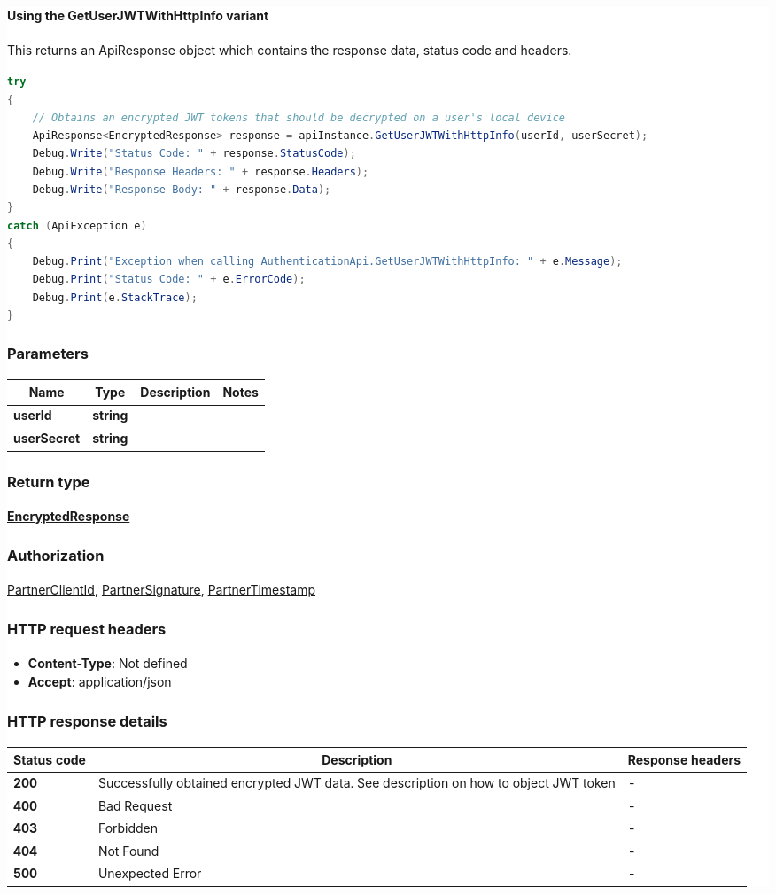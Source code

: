 #### Using the GetUserJWTWithHttpInfo variant
This returns an ApiResponse object which contains the response data, status code and headers.

```csharp
try
{
    // Obtains an encrypted JWT tokens that should be decrypted on a user's local device
    ApiResponse<EncryptedResponse> response = apiInstance.GetUserJWTWithHttpInfo(userId, userSecret);
    Debug.Write("Status Code: " + response.StatusCode);
    Debug.Write("Response Headers: " + response.Headers);
    Debug.Write("Response Body: " + response.Data);
}
catch (ApiException e)
{
    Debug.Print("Exception when calling AuthenticationApi.GetUserJWTWithHttpInfo: " + e.Message);
    Debug.Print("Status Code: " + e.ErrorCode);
    Debug.Print(e.StackTrace);
}
```

### Parameters

| Name | Type | Description | Notes |
|------|------|-------------|-------|
| **userId** | **string** |  |  |
| **userSecret** | **string** |  |  |

### Return type

[**EncryptedResponse**](EncryptedResponse.md)

### Authorization

[PartnerClientId](../README.md#PartnerClientId), [PartnerSignature](../README.md#PartnerSignature), [PartnerTimestamp](../README.md#PartnerTimestamp)

### HTTP request headers

 - **Content-Type**: Not defined
 - **Accept**: application/json


### HTTP response details
| Status code | Description | Response headers |
|-------------|-------------|------------------|
| **200** | Successfully obtained encrypted JWT data. See description on how to object JWT token |  -  |
| **400** | Bad Request |  -  |
| **403** | Forbidden |  -  |
| **404** | Not Found |  -  |
| **500** | Unexpected Error |  -  |
